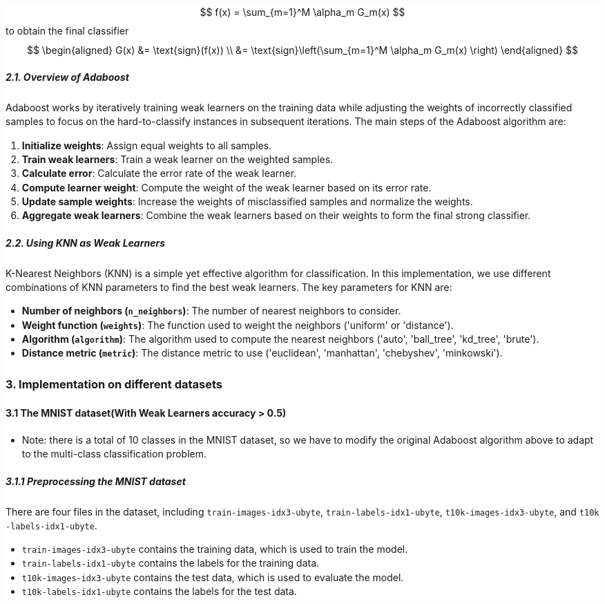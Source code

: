 $$
f(x) = \sum_{m=1}^M \alpha_m G_m(x)
$$
to obtain the final classifier
$$
\begin{aligned}
G(x) &= \text{sign}(f(x)) \\
&= \text{sign}\left(\sum_{m=1}^M \alpha_m G_m(x) \right)
\end{aligned}
$$


##### 2.1. Overview of Adaboost

Adaboost works by iteratively training weak learners on the training data while adjusting the weights of incorrectly classified samples to focus on the hard-to-classify instances in subsequent iterations. The main steps of the Adaboost algorithm are:

1. **Initialize weights**: Assign equal weights to all samples.
2. **Train weak learners**: Train a weak learner on the weighted samples.
3. **Calculate error**: Calculate the error rate of the weak learner.
4. **Compute learner weight**: Compute the weight of the weak learner based on its error rate.
5. **Update sample weights**: Increase the weights of misclassified samples and normalize the weights.
6. **Aggregate weak learners**: Combine the weak learners based on their weights to form the final strong classifier.

##### 2.2. Using KNN as Weak Learners

K-Nearest Neighbors (KNN) is a simple yet effective algorithm for classification. In this implementation, we use different combinations of KNN parameters to find the best weak learners. The key parameters for KNN are:

- **Number of neighbors (`n_neighbors`)**: The number of nearest neighbors to consider.
- **Weight function (`weights`)**: The function used to weight the neighbors ('uniform' or 'distance').
- **Algorithm (`algorithm`)**: The algorithm used to compute the nearest neighbors ('auto', 'ball_tree', 'kd_tree', 'brute').
- **Distance metric (`metric`)**: The distance metric to use ('euclidean', 'manhattan', 'chebyshev', 'minkowski').

### 3. Implementation on different datasets
#### 3.1 The MNIST dataset(With Weak Learners accuracy  > 0.5)

* Note: there is a total of 10 classes in the MNIST dataset, so we have to modify the original Adaboost algorithm above to adapt to the multi-class classification problem.

##### 3.1.1 Preprocessing the MNIST dataset
There are four files in the dataset, including `train-images-idx3-ubyte`, `train-labels-idx1-ubyte`, `t10k-images-idx3-ubyte`, and `t10k-labels-idx1-ubyte`. 
* `train-images-idx3-ubyte` contains the training data, which is used to train the model.
* `train-labels-idx1-ubyte` contains the labels for the training data.
* `t10k-images-idx3-ubyte` contains the test data, which is used to evaluate the model.
* `t10k-labels-idx1-ubyte` contains the labels for the test data.
